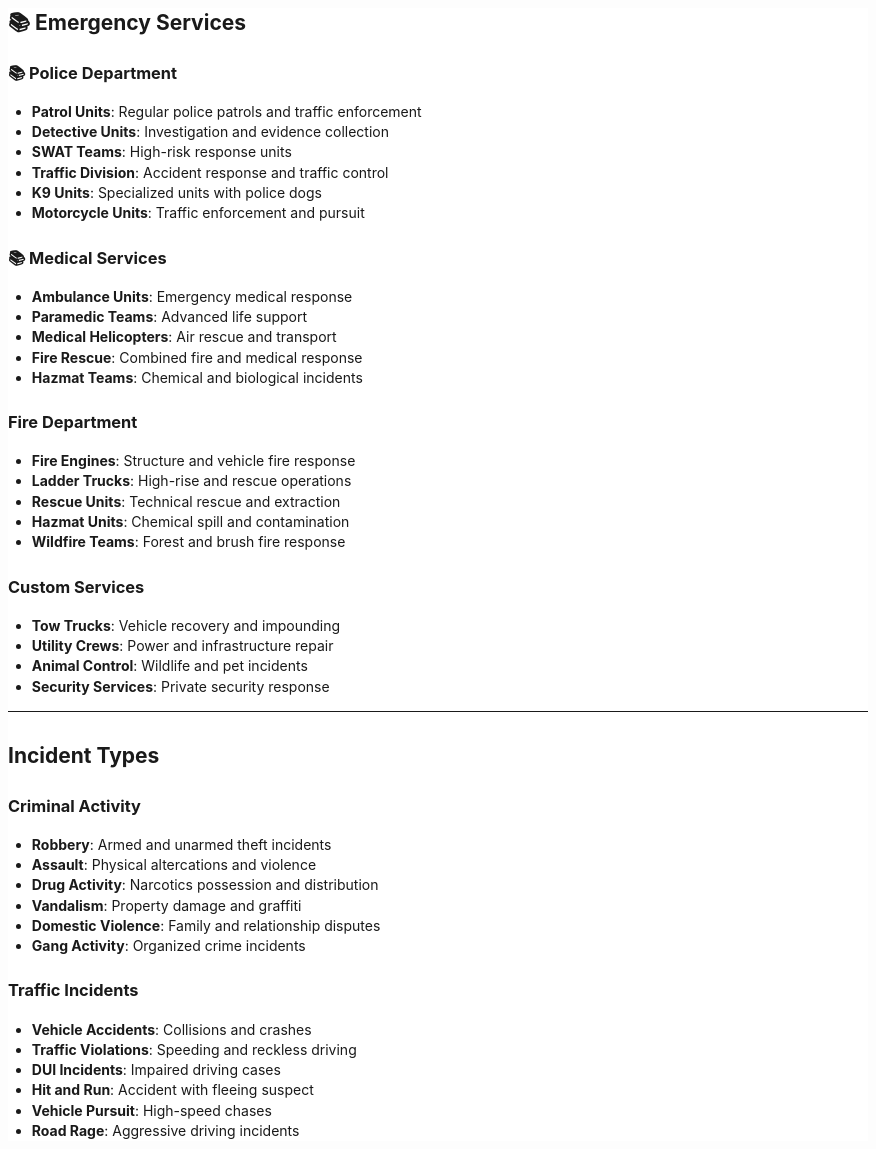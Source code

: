 
## 📚 Emergency Services

### 📚 Police Department
- **Patrol Units**: Regular police patrols and traffic enforcement
- **Detective Units**: Investigation and evidence collection
- **SWAT Teams**: High-risk response units
- **Traffic Division**: Accident response and traffic control
- **K9 Units**: Specialized units with police dogs
- **Motorcycle Units**: Traffic enforcement and pursuit

### 📚 Medical Services
- **Ambulance Units**: Emergency medical response
- **Paramedic Teams**: Advanced life support
- **Medical Helicopters**: Air rescue and transport
- **Fire Rescue**: Combined fire and medical response
- **Hazmat Teams**: Chemical and biological incidents

### Fire Department
- **Fire Engines**: Structure and vehicle fire response
- **Ladder Trucks**: High-rise and rescue operations
- **Rescue Units**: Technical rescue and extraction
- **Hazmat Units**: Chemical spill and contamination
- **Wildfire Teams**: Forest and brush fire response

### Custom Services
- **Tow Trucks**: Vehicle recovery and impounding
- **Utility Crews**: Power and infrastructure repair
- **Animal Control**: Wildlife and pet incidents
- **Security Services**: Private security response

---

## Incident Types

### Criminal Activity
- **Robbery**: Armed and unarmed theft incidents
- **Assault**: Physical altercations and violence
- **Drug Activity**: Narcotics possession and distribution
- **Vandalism**: Property damage and graffiti
- **Domestic Violence**: Family and relationship disputes
- **Gang Activity**: Organized crime incidents

### Traffic Incidents
- **Vehicle Accidents**: Collisions and crashes
- **Traffic Violations**: Speeding and reckless driving
- **DUI Incidents**: Impaired driving cases
- **Hit and Run**: Accident with fleeing suspect
- **Vehicle Pursuit**: High-speed chases
- **Road Rage**: Aggressive driving incidents
